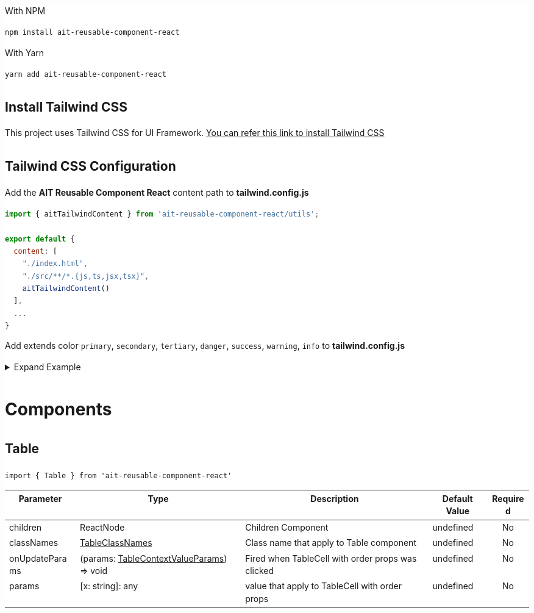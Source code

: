 With NPM

```bash
npm install ait-reusable-component-react
```

With Yarn

```bash
yarn add ait-reusable-component-react
```

## Install Tailwind CSS

This project uses Tailwind CSS for UI Framework. [You can refer this link to install Tailwind CSS](https://tailwindcss.com/docs/guides/create-react-app)

## Tailwind CSS Configuration

Add the **AIT Reusable Component React** content path to **tailwind.config.js**

```js
import { aitTailwindContent } from 'ait-reusable-component-react/utils';

export default {
  content: [
    "./index.html",
    "./src/**/*.{js,ts,jsx,tsx}",
    aitTailwindContent()
  ],
  ...
}
```

Add extends color `primary`, `secondary`, `tertiary`, `danger`, `success`, `warning`, `info`  to **tailwind.config.js**

<details><summary>Expand Example</summary></details>

# Components

## Table

```tsx
import { Table } from 'ait-reusable-component-react'
```

| Parameter | Type | Description | Default Value | Required |
| --- | --- | --- | --- | :---: |
| children | ReactNode | Children Component | undefined | No |
| classNames | [TableClassNames](#tableclassnames) | Class name that apply to Table component | undefined | No |
| onUpdateParams | (params: [TableContextValueParams](#tablecontextvalueparams)) => void | Fired when TableCell with order props was clicked | undefined | No |
| params | [x: string]: any | value that apply to TableCell with order props | undefined | No |
